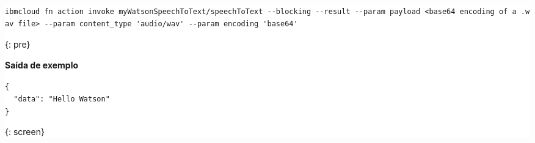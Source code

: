 ```
ibmcloud fn action invoke myWatsonSpeechToText/speechToText --blocking --result --param payload <base64 encoding of a .wav file> --param content_type 'audio/wav' --param encoding 'base64'
```
{: pre}

**Saída de exemplo**
```
{
  "data": "Hello Watson"
}
```
{: screen}


